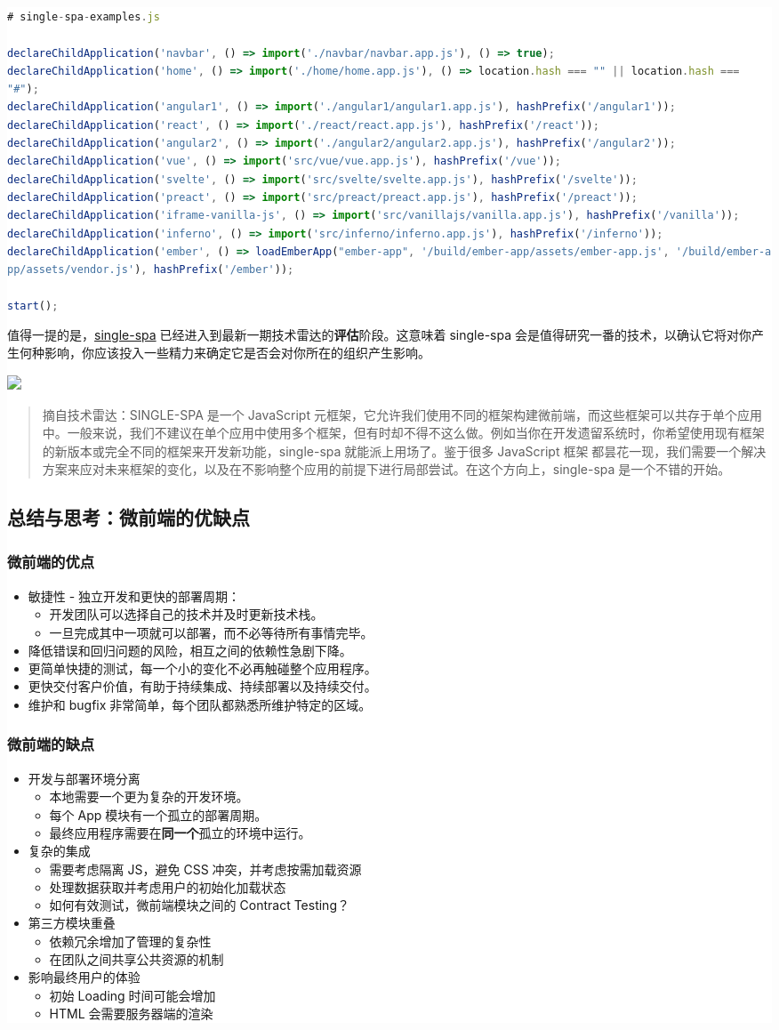 ```js
# single-spa-examples.js

declareChildApplication('navbar', () => import('./navbar/navbar.app.js'), () => true);
declareChildApplication('home', () => import('./home/home.app.js'), () => location.hash === "" || location.hash === "#");
declareChildApplication('angular1', () => import('./angular1/angular1.app.js'), hashPrefix('/angular1'));
declareChildApplication('react', () => import('./react/react.app.js'), hashPrefix('/react'));
declareChildApplication('angular2', () => import('./angular2/angular2.app.js'), hashPrefix('/angular2'));
declareChildApplication('vue', () => import('src/vue/vue.app.js'), hashPrefix('/vue'));
declareChildApplication('svelte', () => import('src/svelte/svelte.app.js'), hashPrefix('/svelte'));
declareChildApplication('preact', () => import('src/preact/preact.app.js'), hashPrefix('/preact'));
declareChildApplication('iframe-vanilla-js', () => import('src/vanillajs/vanilla.app.js'), hashPrefix('/vanilla'));
declareChildApplication('inferno', () => import('src/inferno/inferno.app.js'), hashPrefix('/inferno'));
declareChildApplication('ember', () => loadEmberApp("ember-app", '/build/ember-app/assets/ember-app.js', '/build/ember-app/assets/vendor.js'), hashPrefix('/ember'));

start();
```

值得一提的是，[single-spa](https://github.com/CanopyTax/single-spa) 已经进入到最新一期技术雷达的**评估**阶段。这意味着 single-spa 会是值得研究一番的技术，以确认它将对你产生何种影响，你应该投入一些精力来确定它是否会对你所在的组织产生影响。

![](https://raw.sevencdn.com/JimmyLv/images/master/2016/1515998280875.png)

> 摘自技术雷达：SINGLE-SPA 是一个 JavaScript 元框架，它允许我们使用不同的框架构建微前端，而这些框架可以共存于单个应用中。一般来说，我们不建议在单个应用中使用多个框架，但有时却不得不这么做。例如当你在开发遗留系统时，你希望使用现有框架的新版本或完全不同的框架来开发新功能，single-spa 就能派上用场了。鉴于很多 JavaScript 框架 都昙花一现，我们需要一个解决方案来应对未来框架的变化，以及在不影响整个应用的前提下进行局部尝试。在这个方向上，single-spa 是一个不错的开始。

## 总结与思考：微前端的优缺点

### 微前端的优点

- 敏捷性 - 独立开发和更快的部署周期：
  - 开发团队可以选择自己的技术并及时更新技术栈。
  - 一旦完成其中一项就可以部署，而不必等待所有事情完毕。
- 降低错误和回归问题的风险，相互之间的依赖性急剧下降。
- 更简单快捷的测试，每一个小的变化不必再触碰整个应用程序。
- 更快交付客户价值，有助于持续集成、持续部署以及持续交付。
- 维护和 bugfix 非常简单，每个团队都熟悉所维护特定的区域。

### 微前端的缺点

- 开发与部署环境分离
  - 本地需要一个更为复杂的开发环境。
  - 每个 App 模块有一个孤立的部署周期。
  - 最终应用程序需要在**同一个**孤立的环境中运行。
- 复杂的集成
  - 需要考虑隔离 JS，避免 CSS 冲突，并考虑按需加载资源
  - 处理数据获取并考虑用户的初始化加载状态
  - 如何有效测试，微前端模块之间的 Contract Testing？
- 第三方模块重叠
  - 依赖冗余增加了管理的复杂性
  - 在团队之间共享公共资源的机制
- 影响最终用户的体验
  - 初始 Loading 时间可能会增加
  - HTML 会需要服务器端的渲染
